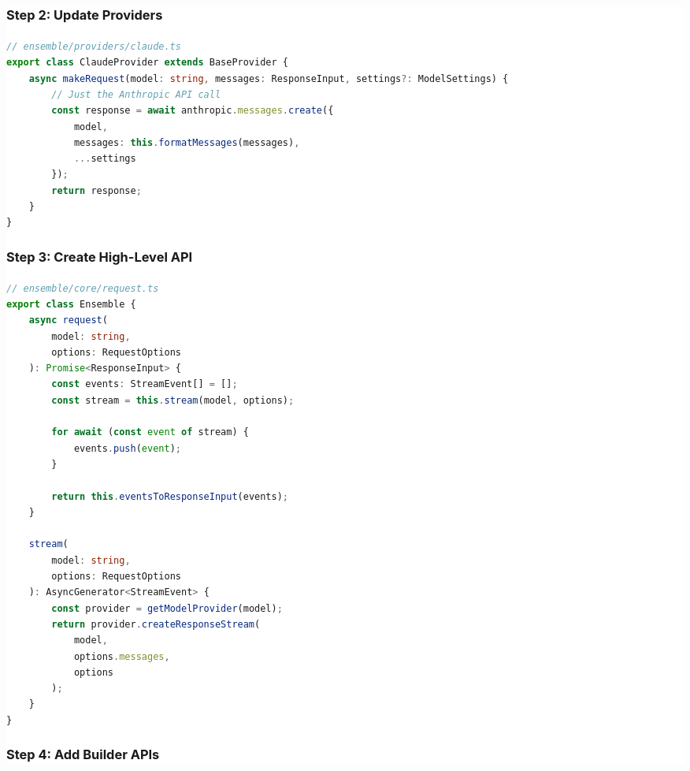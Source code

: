 ### Step 2: Update Providers

```typescript
// ensemble/providers/claude.ts
export class ClaudeProvider extends BaseProvider {
    async makeRequest(model: string, messages: ResponseInput, settings?: ModelSettings) {
        // Just the Anthropic API call
        const response = await anthropic.messages.create({
            model,
            messages: this.formatMessages(messages),
            ...settings
        });
        return response;
    }
}
```

### Step 3: Create High-Level API

```typescript
// ensemble/core/request.ts
export class Ensemble {
    async request(
        model: string,
        options: RequestOptions
    ): Promise<ResponseInput> {
        const events: StreamEvent[] = [];
        const stream = this.stream(model, options);
        
        for await (const event of stream) {
            events.push(event);
        }
        
        return this.eventsToResponseInput(events);
    }
    
    stream(
        model: string,
        options: RequestOptions
    ): AsyncGenerator<StreamEvent> {
        const provider = getModelProvider(model);
        return provider.createResponseStream(
            model,
            options.messages,
            options
        );
    }
}
```

### Step 4: Add Builder APIs
